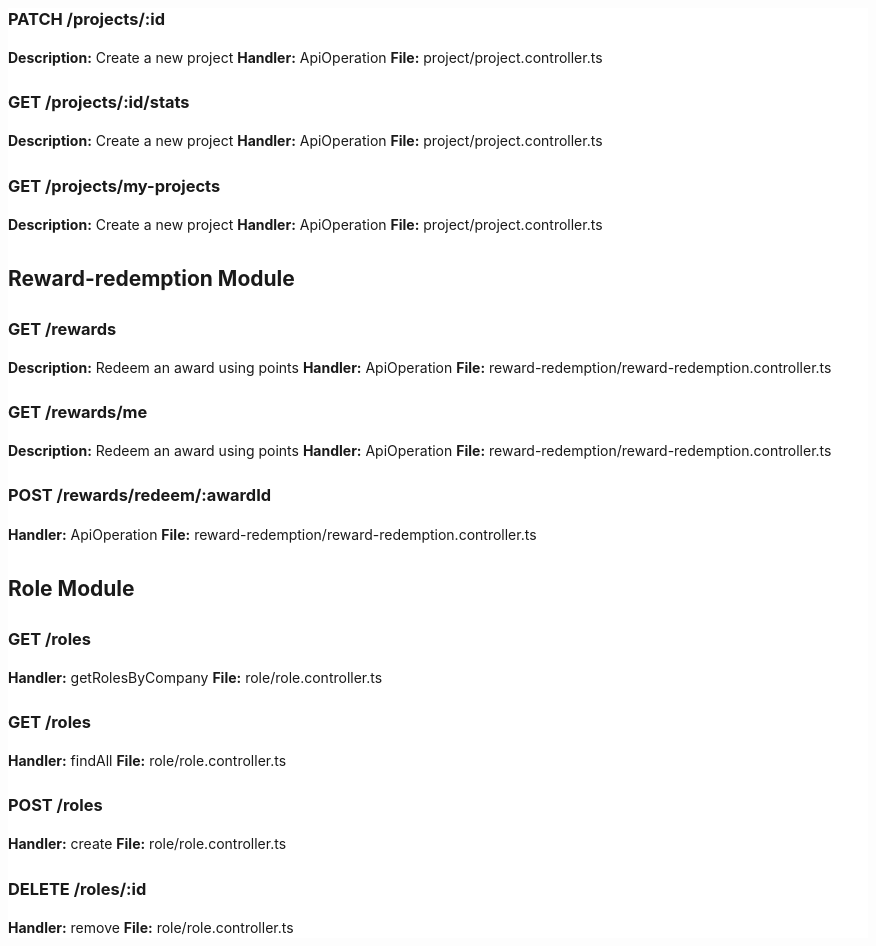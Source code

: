 ### PATCH /projects/:id
**Description:** Create a new project
**Handler:** ApiOperation
**File:** project/project.controller.ts

### GET /projects/:id/stats
**Description:** Create a new project
**Handler:** ApiOperation
**File:** project/project.controller.ts

### GET /projects/my-projects
**Description:** Create a new project
**Handler:** ApiOperation
**File:** project/project.controller.ts

## Reward-redemption Module

### GET /rewards
**Description:** Redeem an award using points
**Handler:** ApiOperation
**File:** reward-redemption/reward-redemption.controller.ts

### GET /rewards/me
**Description:** Redeem an award using points
**Handler:** ApiOperation
**File:** reward-redemption/reward-redemption.controller.ts

### POST /rewards/redeem/:awardId
**Handler:** ApiOperation
**File:** reward-redemption/reward-redemption.controller.ts

## Role Module

### GET /roles
**Handler:** getRolesByCompany
**File:** role/role.controller.ts

### GET /roles
**Handler:** findAll
**File:** role/role.controller.ts

### POST /roles
**Handler:** create
**File:** role/role.controller.ts

### DELETE /roles/:id
**Handler:** remove
**File:** role/role.controller.ts
